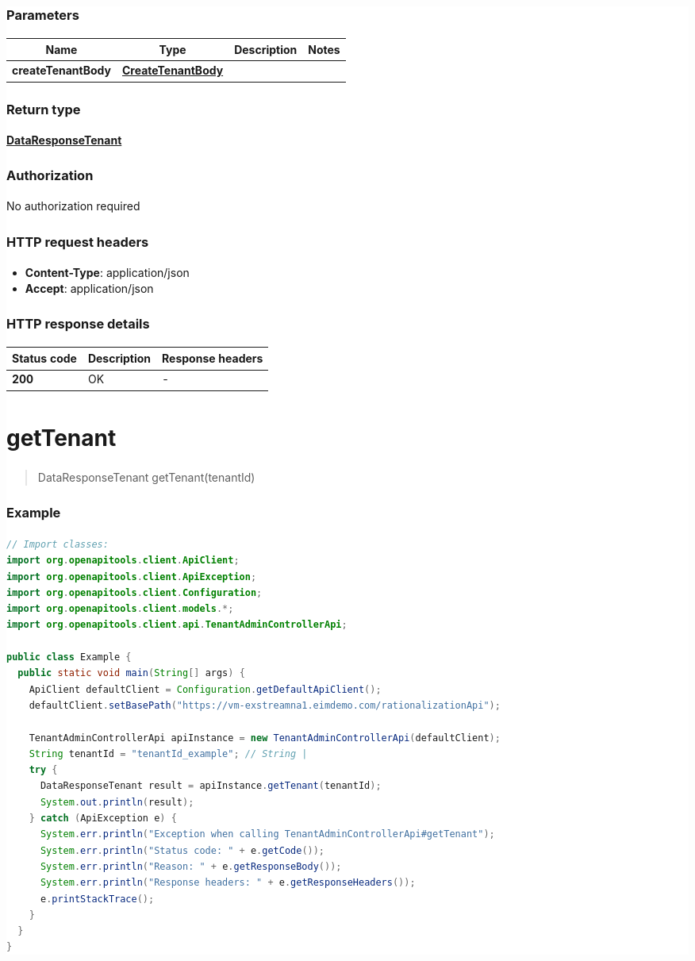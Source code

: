 ### Parameters

| Name | Type | Description  | Notes |
|------------- | ------------- | ------------- | -------------|
| **createTenantBody** | [**CreateTenantBody**](CreateTenantBody.md)|  | |

### Return type

[**DataResponseTenant**](DataResponseTenant.md)

### Authorization

No authorization required

### HTTP request headers

 - **Content-Type**: application/json
 - **Accept**: application/json

### HTTP response details
| Status code | Description | Response headers |
|-------------|-------------|------------------|
| **200** | OK |  -  |

<a id="getTenant"></a>
# **getTenant**
> DataResponseTenant getTenant(tenantId)



### Example
```java
// Import classes:
import org.openapitools.client.ApiClient;
import org.openapitools.client.ApiException;
import org.openapitools.client.Configuration;
import org.openapitools.client.models.*;
import org.openapitools.client.api.TenantAdminControllerApi;

public class Example {
  public static void main(String[] args) {
    ApiClient defaultClient = Configuration.getDefaultApiClient();
    defaultClient.setBasePath("https://vm-exstreamna1.eimdemo.com/rationalizationApi");

    TenantAdminControllerApi apiInstance = new TenantAdminControllerApi(defaultClient);
    String tenantId = "tenantId_example"; // String | 
    try {
      DataResponseTenant result = apiInstance.getTenant(tenantId);
      System.out.println(result);
    } catch (ApiException e) {
      System.err.println("Exception when calling TenantAdminControllerApi#getTenant");
      System.err.println("Status code: " + e.getCode());
      System.err.println("Reason: " + e.getResponseBody());
      System.err.println("Response headers: " + e.getResponseHeaders());
      e.printStackTrace();
    }
  }
}
```
